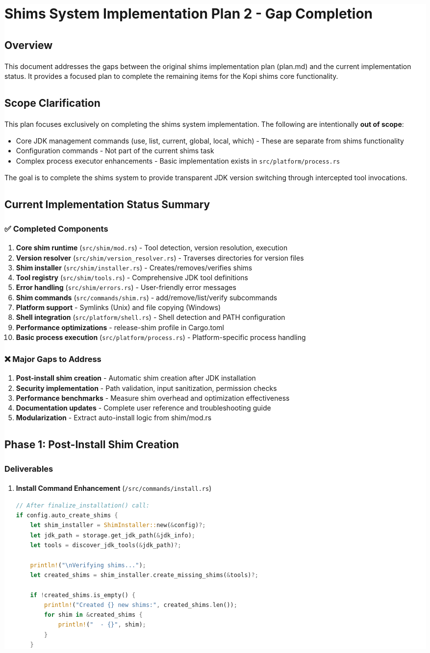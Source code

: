 # Shims System Implementation Plan 2 - Gap Completion

## Overview
This document addresses the gaps between the original shims implementation plan (plan.md) and the current implementation status. It provides a focused plan to complete the remaining items for the Kopi shims core functionality.

## Scope Clarification
This plan focuses exclusively on completing the shims system implementation. The following are intentionally **out of scope**:
- Core JDK management commands (use, list, current, global, local, which) - These are separate from shims functionality
- Configuration commands - Not part of the current shims task
- Complex process executor enhancements - Basic implementation exists in `src/platform/process.rs`

The goal is to complete the shims system to provide transparent JDK version switching through intercepted tool invocations.

## Current Implementation Status Summary

### ✅ Completed Components
1. **Core shim runtime** (`src/shim/mod.rs`) - Tool detection, version resolution, execution
2. **Version resolver** (`src/shim/version_resolver.rs`) - Traverses directories for version files
3. **Shim installer** (`src/shim/installer.rs`) - Creates/removes/verifies shims
4. **Tool registry** (`src/shim/tools.rs`) - Comprehensive JDK tool definitions
5. **Error handling** (`src/shim/errors.rs`) - User-friendly error messages
6. **Shim commands** (`src/commands/shim.rs`) - add/remove/list/verify subcommands
7. **Platform support** - Symlinks (Unix) and file copying (Windows)
8. **Shell integration** (`src/platform/shell.rs`) - Shell detection and PATH configuration
9. **Performance optimizations** - release-shim profile in Cargo.toml
10. **Basic process execution** (`src/platform/process.rs`) - Platform-specific process handling

### ❌ Major Gaps to Address
1. **Post-install shim creation** - Automatic shim creation after JDK installation
2. **Security implementation** - Path validation, input sanitization, permission checks
3. **Performance benchmarks** - Measure shim overhead and optimization effectiveness
4. **Documentation updates** - Complete user reference and troubleshooting guide
5. **Modularization** - Extract auto-install logic from shim/mod.rs

## Phase 1: Post-Install Shim Creation

### Deliverables

1. **Install Command Enhancement** (`/src/commands/install.rs`)
   ```rust
   // After finalize_installation() call:
   if config.auto_create_shims {
       let shim_installer = ShimInstaller::new(&config)?;
       let jdk_path = storage.get_jdk_path(&jdk_info);
       let tools = discover_jdk_tools(&jdk_path)?;
       
       println!("\nVerifying shims...");
       let created_shims = shim_installer.create_missing_shims(&tools)?;
       
       if !created_shims.is_empty() {
           println!("Created {} new shims:", created_shims.len());
           for shim in &created_shims {
               println!("  - {}", shim);
           }
       }
   ```